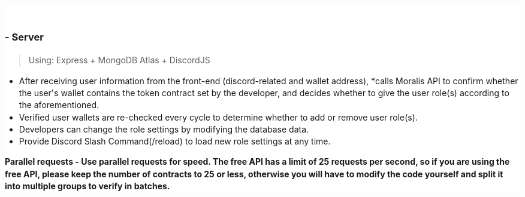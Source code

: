 <br />

### - Server

> Using: Express + MongoDB Atlas + DiscordJS

- After receiving user information from the front-end (discord-related and wallet address), \*calls Moralis API to confirm whether the user's wallet contains the token contract set by the developer, and decides whether to give the user role(s) according to the aforementioned.
- Verified user wallets are re-checked every cycle to determine whether to add or remove user role(s).
- Developers can change the role settings by modifying the database data.
- Provide Discord Slash Command(/reload) to load new role settings at any time.

**Parallel requests - Use parallel requests for speed. The free API has a limit of 25 requests per second, so if you are using the free API, please keep the number of contracts to 25 or less, otherwise you will have to modify the code yourself and split it into multiple groups to verify in batches.**
